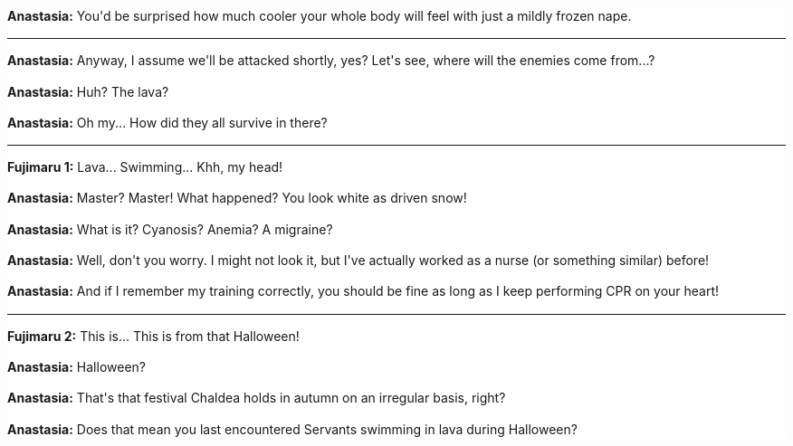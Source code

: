  
**Anastasia:**
You'd be surprised how much cooler your whole body will feel with just a mildly frozen nape.

 


---
 
**Anastasia:**
Anyway, I assume we'll be attacked shortly, yes?
Let's see, where will the enemies come from...?

 
**Anastasia:**
Huh? The lava?

 
**Anastasia:**
Oh my... How did they all survive in there?

 

---

**Fujimaru 1:**
Lava... Swimming... Khh, my head!
 
**Anastasia:**
Master? Master! What happened?
You look white as driven snow!

 
**Anastasia:**
What is it? Cyanosis? Anemia? A migraine?

 
**Anastasia:**
Well, don't you worry. I might not look it, but I've actually worked as a nurse (or something similar) before!

 
**Anastasia:**
And if I remember my training correctly, you should be fine as long as I keep performing CPR on your heart!

 

---

**Fujimaru 2:**
This is... This is from that Halloween!
 
**Anastasia:**
Halloween?

 
**Anastasia:**
That's that festival Chaldea holds in autumn on an irregular basis, right?

 
**Anastasia:**
Does that mean you last encountered Servants swimming in lava during Halloween?
